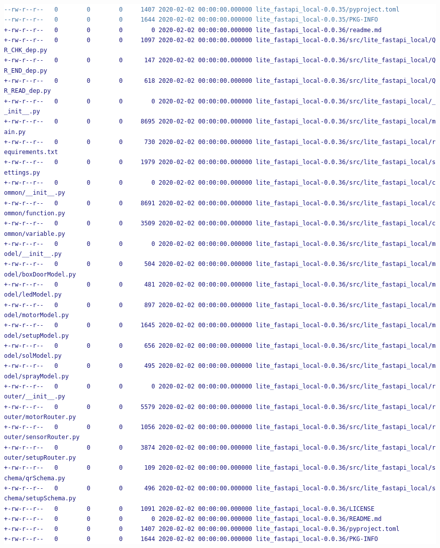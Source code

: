 ```diff
--rw-r--r--   0        0        0     1407 2020-02-02 00:00:00.000000 lite_fastapi_local-0.0.35/pyproject.toml
--rw-r--r--   0        0        0     1644 2020-02-02 00:00:00.000000 lite_fastapi_local-0.0.35/PKG-INFO
+-rw-r--r--   0        0        0        0 2020-02-02 00:00:00.000000 lite_fastapi_local-0.0.36/readme.md
+-rw-r--r--   0        0        0     1097 2020-02-02 00:00:00.000000 lite_fastapi_local-0.0.36/src/lite_fastapi_local/QR_CHK_dep.py
+-rw-r--r--   0        0        0      147 2020-02-02 00:00:00.000000 lite_fastapi_local-0.0.36/src/lite_fastapi_local/QR_END_dep.py
+-rw-r--r--   0        0        0      618 2020-02-02 00:00:00.000000 lite_fastapi_local-0.0.36/src/lite_fastapi_local/QR_READ_dep.py
+-rw-r--r--   0        0        0        0 2020-02-02 00:00:00.000000 lite_fastapi_local-0.0.36/src/lite_fastapi_local/__init__.py
+-rw-r--r--   0        0        0     8695 2020-02-02 00:00:00.000000 lite_fastapi_local-0.0.36/src/lite_fastapi_local/main.py
+-rw-r--r--   0        0        0      730 2020-02-02 00:00:00.000000 lite_fastapi_local-0.0.36/src/lite_fastapi_local/requirements.txt
+-rw-r--r--   0        0        0     1979 2020-02-02 00:00:00.000000 lite_fastapi_local-0.0.36/src/lite_fastapi_local/settings.py
+-rw-r--r--   0        0        0        0 2020-02-02 00:00:00.000000 lite_fastapi_local-0.0.36/src/lite_fastapi_local/common/__init__.py
+-rw-r--r--   0        0        0     8691 2020-02-02 00:00:00.000000 lite_fastapi_local-0.0.36/src/lite_fastapi_local/common/function.py
+-rw-r--r--   0        0        0     3509 2020-02-02 00:00:00.000000 lite_fastapi_local-0.0.36/src/lite_fastapi_local/common/variable.py
+-rw-r--r--   0        0        0        0 2020-02-02 00:00:00.000000 lite_fastapi_local-0.0.36/src/lite_fastapi_local/model/__init__.py
+-rw-r--r--   0        0        0      504 2020-02-02 00:00:00.000000 lite_fastapi_local-0.0.36/src/lite_fastapi_local/model/boxDoorModel.py
+-rw-r--r--   0        0        0      481 2020-02-02 00:00:00.000000 lite_fastapi_local-0.0.36/src/lite_fastapi_local/model/ledModel.py
+-rw-r--r--   0        0        0      897 2020-02-02 00:00:00.000000 lite_fastapi_local-0.0.36/src/lite_fastapi_local/model/motorModel.py
+-rw-r--r--   0        0        0     1645 2020-02-02 00:00:00.000000 lite_fastapi_local-0.0.36/src/lite_fastapi_local/model/setupModel.py
+-rw-r--r--   0        0        0      656 2020-02-02 00:00:00.000000 lite_fastapi_local-0.0.36/src/lite_fastapi_local/model/solModel.py
+-rw-r--r--   0        0        0      495 2020-02-02 00:00:00.000000 lite_fastapi_local-0.0.36/src/lite_fastapi_local/model/sprayModel.py
+-rw-r--r--   0        0        0        0 2020-02-02 00:00:00.000000 lite_fastapi_local-0.0.36/src/lite_fastapi_local/router/__init__.py
+-rw-r--r--   0        0        0     5579 2020-02-02 00:00:00.000000 lite_fastapi_local-0.0.36/src/lite_fastapi_local/router/motorRouter.py
+-rw-r--r--   0        0        0     1056 2020-02-02 00:00:00.000000 lite_fastapi_local-0.0.36/src/lite_fastapi_local/router/sensorRouter.py
+-rw-r--r--   0        0        0     3874 2020-02-02 00:00:00.000000 lite_fastapi_local-0.0.36/src/lite_fastapi_local/router/setupRouter.py
+-rw-r--r--   0        0        0      109 2020-02-02 00:00:00.000000 lite_fastapi_local-0.0.36/src/lite_fastapi_local/schema/qrSchema.py
+-rw-r--r--   0        0        0      496 2020-02-02 00:00:00.000000 lite_fastapi_local-0.0.36/src/lite_fastapi_local/schema/setupSchema.py
+-rw-r--r--   0        0        0     1091 2020-02-02 00:00:00.000000 lite_fastapi_local-0.0.36/LICENSE
+-rw-r--r--   0        0        0        0 2020-02-02 00:00:00.000000 lite_fastapi_local-0.0.36/README.md
+-rw-r--r--   0        0        0     1407 2020-02-02 00:00:00.000000 lite_fastapi_local-0.0.36/pyproject.toml
+-rw-r--r--   0        0        0     1644 2020-02-02 00:00:00.000000 lite_fastapi_local-0.0.36/PKG-INFO
```
